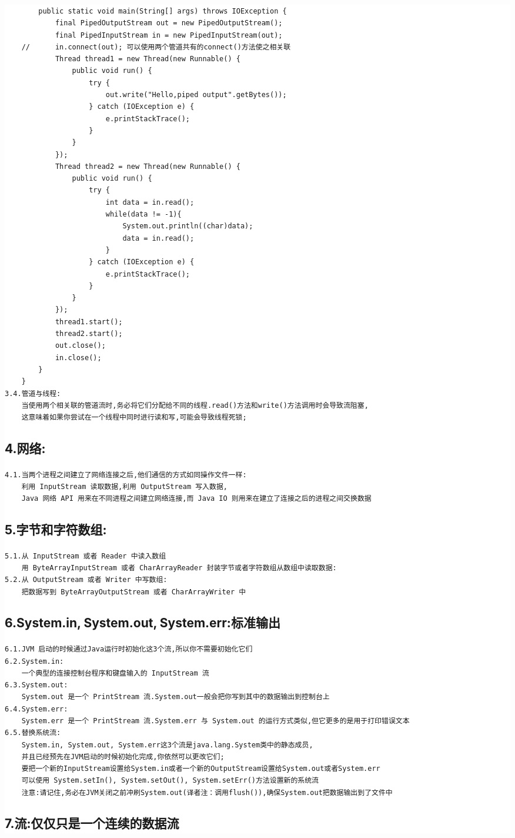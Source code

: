 			public static void main(String[] args) throws IOException {
				final PipedOutputStream out = new PipedOutputStream();
				final PipedInputStream in = new PipedInputStream(out);
		//		in.connect(out); 可以使用两个管道共有的connect()方法使之相关联
				Thread thread1 = new Thread(new Runnable() {
					public void run() {
						try {
							out.write("Hello,piped output".getBytes());
						} catch (IOException e) {
							e.printStackTrace();
						}
					}
				});
				Thread thread2 = new Thread(new Runnable() {
					public void run() {
						try {
							int data = in.read();
							while(data != -1){
								System.out.println((char)data);
								data = in.read();
							}
						} catch (IOException e) {
							e.printStackTrace();
						}
					}
				});
				thread1.start();
				thread2.start();
				out.close();
				in.close();
			}
		}
	3.4.管道与线程:
		当使用两个相关联的管道流时,务必将它们分配给不同的线程.read()方法和write()方法调用时会导致流阻塞,
		这意味着如果你尝试在一个线程中同时进行读和写,可能会导致线程死锁;
## 4.网络:
	4.1.当两个进程之间建立了网络连接之后,他们通信的方式如同操作文件一样:
		利用 InputStream 读取数据,利用 OutputStream 写入数据,
		Java 网络 API 用来在不同进程之间建立网络连接,而 Java IO 则用来在建立了连接之后的进程之间交换数据
## 5.字节和字符数组:
	5.1.从 InputStream 或者 Reader 中读入数组
		用 ByteArrayInputStream 或者 CharArrayReader 封装字节或者字符数组从数组中读取数据:
	5.2.从 OutputStream 或者 Writer 中写数组:
		把数据写到 ByteArrayOutputStream 或者 CharArrayWriter 中
## 6.System.in, System.out, System.err:标准输出
	6.1.JVM 启动的时候通过Java运行时初始化这3个流,所以你不需要初始化它们
	6.2.System.in:
		一个典型的连接控制台程序和键盘输入的 InputStream 流
	6.3.System.out:
		System.out 是一个 PrintStream 流.System.out一般会把你写到其中的数据输出到控制台上
	6.4.System.err:
		System.err 是一个 PrintStream 流.System.err 与 System.out 的运行方式类似,但它更多的是用于打印错误文本
	6.5.替换系统流:
		System.in, System.out, System.err这3个流是java.lang.System类中的静态成员,
		并且已经预先在JVM启动的时候初始化完成,你依然可以更改它们;
		要把一个新的InputStream设置给System.in或者一个新的OutputStream设置给System.out或者System.err
		可以使用 System.setIn(), System.setOut(), System.setErr()方法设置新的系统流
		注意:请记住,务必在JVM关闭之前冲刷System.out(译者注：调用flush()),确保System.out把数据输出到了文件中
## 7.流:仅仅只是一个连续的数据流